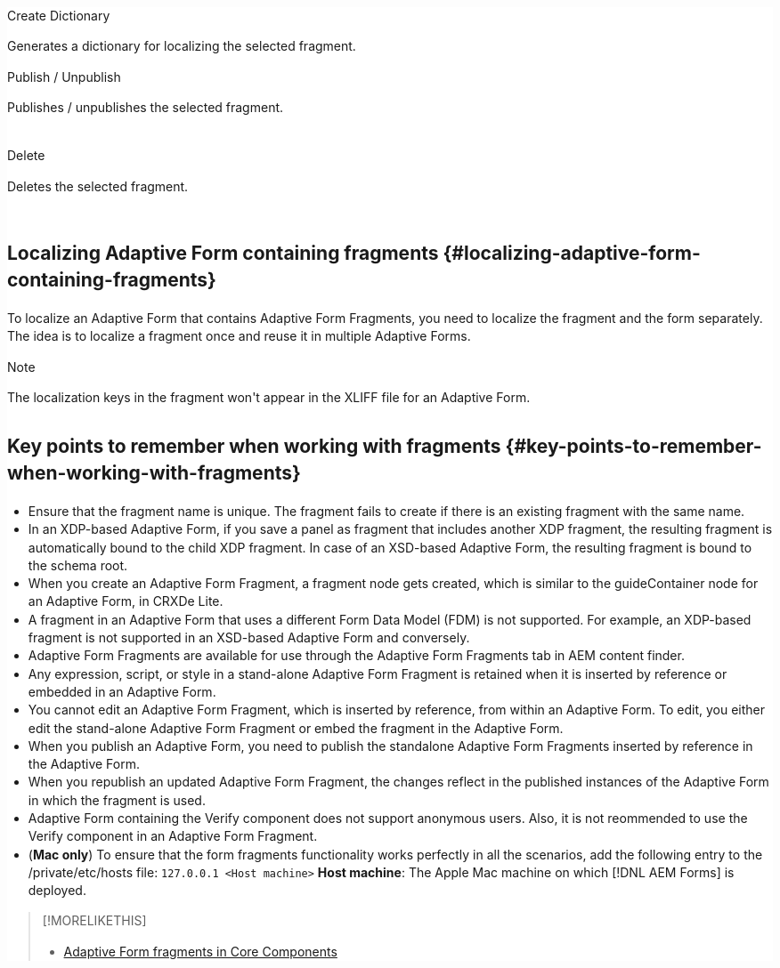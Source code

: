   </tr>
  <tr>
   <td><p>Create Dictionary</p> </td>
   <td><p>Generates a dictionary for localizing the selected fragment.  </p> </td>
  </tr>
  <tr>
   <td><p>Publish / Unpublish</p> </td>
   <td><p>Publishes / unpublishes the selected fragment.<br /> <br /> </p> </td>
  </tr>
  <tr>
   <td><p>Delete</p> </td>
   <td><p>Deletes the selected fragment.<br /> <br /> </p> </td>
  </tr>
 </tbody>
</table>

## Localizing Adaptive Form containing fragments {#localizing-adaptive-form-containing-fragments}

To localize an Adaptive Form that contains Adaptive Form Fragments, you need to localize the fragment and the form separately. The idea is to localize a fragment once and reuse it in multiple Adaptive Forms.

>[!NOTE]
>
>The localization keys in the fragment won't appear in the XLIFF file for an Adaptive Form.

## Key points to remember when working with fragments {#key-points-to-remember-when-working-with-fragments}

* Ensure that the fragment name is unique. The fragment fails to create if there is an existing fragment with the same name.
* In an XDP-based Adaptive Form, if you save a panel as fragment that includes another XDP fragment, the resulting fragment is automatically bound to the child XDP fragment. In case of an XSD-based Adaptive Form, the resulting fragment is bound to the schema root.
* When you create an Adaptive Form Fragment, a fragment node gets created, which is similar to the guideContainer node for an Adaptive Form, in CRXDe Lite.
* A fragment in an Adaptive Form that uses a different Form Data Model (FDM) is not supported. For example, an XDP-based fragment is not supported in an XSD-based Adaptive Form and conversely.
* Adaptive Form Fragments are available for use through the Adaptive Form Fragments tab in AEM content finder.
* Any expression, script, or style in a stand-alone Adaptive Form Fragment is retained when it is inserted by reference or embedded in an Adaptive Form.
* You cannot edit an Adaptive Form Fragment, which is inserted by reference, from within an Adaptive Form. To edit, you either edit the stand-alone Adaptive Form Fragment or embed the fragment in the Adaptive Form.
* When you publish an Adaptive Form, you need to publish the standalone Adaptive Form Fragments inserted by reference in the Adaptive Form.
* When you republish an updated Adaptive Form Fragment, the changes reflect in the published instances of the Adaptive Form in which the fragment is used.
* Adaptive Form containing the Verify component does not support anonymous users. Also, it is not reommended to use the Verify component in an Adaptive Form Fragment.
* (**Mac only**) To ensure that the form fragments functionality works perfectly in all the scenarios, add the following entry to the /private/etc/hosts file:
  `127.0.0.1 <Host machine>` **Host machine**: The Apple Mac machine on which [!DNL AEM Forms] is deployed.



>[!MORELIKETHIS]
>
>* [Adaptive Form fragments in Core Components](/help/forms/adaptive-form-fragments-core-components.md)
